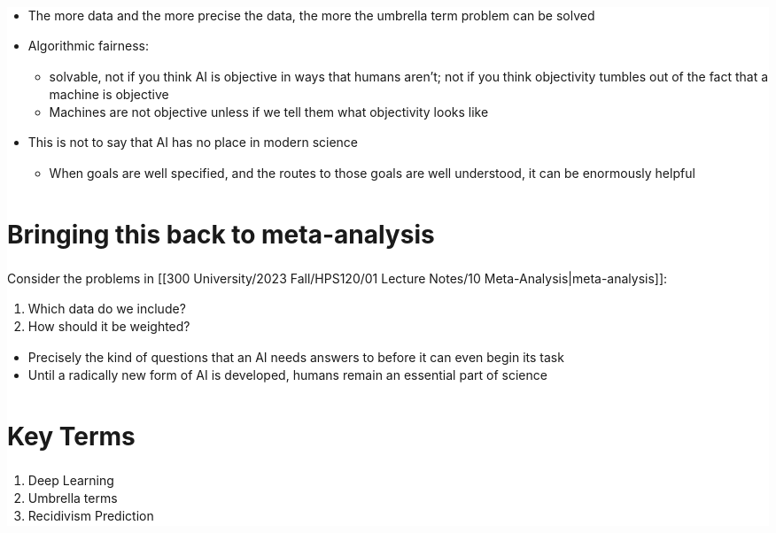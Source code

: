 - The more data and the more precise the data, the more the umbrella term problem can be solved
- Algorithmic fairness:
	- solvable, not if you think AI is objective in ways that humans aren’t; not if you think objectivity tumbles out of the fact that a machine is objective
	- Machines are not objective unless if we tell them what objectivity looks like

- This is not to say that AI has no place in modern science
	- When goals are well specified, and the routes to those goals are well understood, it can be enormously helpful

# Bringing this back to meta-analysis
Consider the problems in [[300 University/2023 Fall/HPS120/01 Lecture Notes/10 Meta-Analysis\|meta-analysis]]:
1. Which data do we include?
2. How should it be weighted?

- Precisely the kind of questions that an AI needs answers to before it can even begin its task
- Until a radically new form of AI is developed, humans remain an essential part of science

# Key Terms
1. Deep Learning
2. Umbrella terms
3. Recidivism Prediction